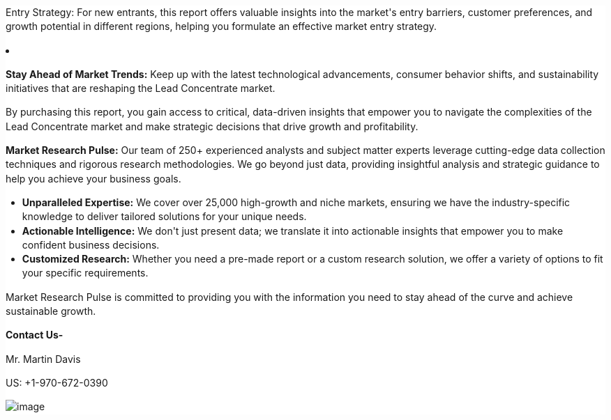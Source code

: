 Entry Strategy:</strong> For new entrants, this report offers valuable insights into the market's entry barriers, customer preferences, and growth potential in different regions, helping you formulate an effective market entry strategy.</p></li><li><p><strong>Stay Ahead of Market Trends:</strong> Keep up with the latest technological advancements, consumer behavior shifts, and sustainability initiatives that are reshaping the Lead Concentrate market.</p></li></ol><p>By purchasing this report, you gain access to critical, data-driven insights that empower you to navigate the complexities of the Lead Concentrate market and make strategic decisions that drive growth and profitability.</p><p><strong>Market Research Pulse:</strong>&nbsp;Our team of 250+ experienced analysts and subject matter experts leverage cutting-edge data collection techniques and rigorous research methodologies. We go beyond just data, providing insightful analysis and strategic guidance to help you achieve your business goals.</p><ul><li><strong>Unparalleled Expertise:</strong>&nbsp;We cover over 25,000 high-growth and niche markets, ensuring we have the industry-specific knowledge to deliver tailored solutions for your unique needs.</li><li><strong>Actionable Intelligence:</strong>&nbsp;We don't just present data; we translate it into actionable insights that empower you to make confident business decisions.</li><li><strong>Customized Research:</strong>&nbsp;Whether you need a pre-made report or a custom research solution, we offer a variety of options to fit your specific requirements.</li></ul><p>Market Research Pulse is committed to providing you with the information you need to stay ahead of the curve and achieve sustainable growth.</p><p><strong>Contact Us-</strong></p><p>Mr. Martin Davis</p><p>US: +1-970-672-0390</p>
![image](https://github.com/user-attachments/assets/469fcd0e-1b0d-4514-a611-d680fb7ceef6)
